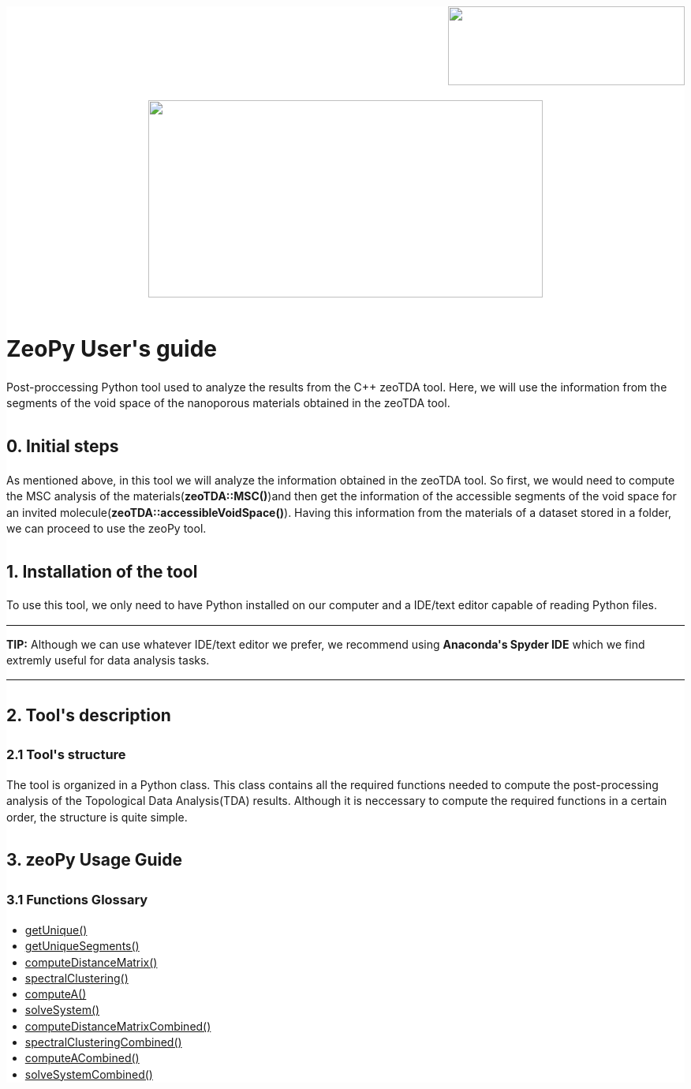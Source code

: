 
<p align="right">
  <img width="300" height="100" src="https://user-images.githubusercontent.com/92568531/169989478-a156733e-fbaa-4f7a-bdcb-e974ddd02d9b.png">
</p>







<p align="center">
  <img width="500" height="250" src="https://user-images.githubusercontent.com/92568531/169987520-814d98b1-c198-4606-941c-4ec38a83c6f3.png">
</p>



# **ZeoPy User's guide**
Post-proccessing Python tool used to analyze the results from the C++ zeoTDA tool. Here, we will use the information from the segments of the void space of the nanoporous materials obtained in the zeoTDA tool.

## 0. Initial steps
As mentioned above, in this tool we will analyze the information obtained in the zeoTDA tool. So first, we would need to compute the MSC analysis of the materials(**zeoTDA::MSC()**)and then get the information of the accessible segments of the void space for an invited molecule(**zeoTDA::accessibleVoidSpace()**).
Having this information from the materials of a dataset stored in a folder, we can proceed to use the zeoPy tool.

## 1. Installation of the tool
To use this tool, we only need to have Python installed on our computer and a IDE/text editor capable of reading Python files.

---

**TIP:** Although we can use whatever IDE/text editor we prefer, we recommend using **Anaconda's Spyder IDE** which we find extremly useful for data analysis tasks.

---

## 2. Tool's description

### 2.1 Tool's structure
The tool is organized in a Python class. This class contains all the required functions needed to compute the post-processing analysis of the Topological Data Analysis(TDA) results. Although it is neccessary to compute the required functions in a certain order, the structure is quite simple.

## 3. zeoPy Usage Guide

### 3.1 Functions Glossary
- [getUnique()](#getUnique)
- [getUniqueSegments()](#getUniqueSegments)
- [computeDistanceMatrix()](#computeDistanceMatrix)
- [spectralClustering()](#spectralClustering)
- [computeA()](#computeA)
- [solveSystem()](#solveSystem)
- [computeDistanceMatrixCombined()](#computeDistanceMatrixCombined)
- [spectralClusteringCombined()](#spectralClusteringCombined)
- [computeACombined()](#computeACombined)
- [solveSystemCombined()](#solveSystemCombined)

